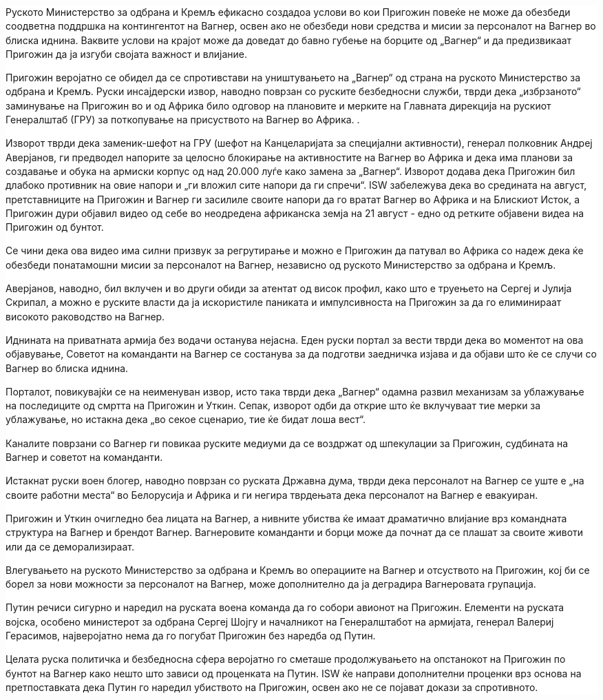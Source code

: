 Руското Министерство за одбрана и Кремљ ефикасно создадоа услови во кои Пригожин повеќе не може да обезбеди соодветна поддршка на контингентот на Вагнер, освен ако не обезбеди нови средства и мисии за персоналот на Вагнер во блиска иднина. Ваквите услови на крајот може да доведат до бавно губење на борците од „Вагнер“ и да предизвикаат Пригожин да ја изгуби својата важност и влијание.

Пригожин веројатно се обидел да се спротивстави на уништувањето на „Вагнер“ од страна на руското Министерство за одбрана и Кремљ. Руски инсајдерски извор, наводно поврзан со руските безбедносни служби, тврди дека „избрзаното“ заминување на Пригожин во и од Африка било одговор на плановите и мерките на Главната дирекција на рускиот Генералштаб (ГРУ) за поткопување на присуството на Вагнер во Африка. .

Изворот тврди дека заменик-шефот на ГРУ (шефот на Канцеларијата за специјални активности), генерал полковник Андреј Аверјанов, ги предводел напорите за целосно блокирање на активностите на Вагнер во Африка и дека има планови за создавање и обука на армиски корпус од над 20.000 луѓе како замена за „Вагнер“. Изворот додава дека Пригожин бил длабоко противник на овие напори и „ги вложил сите напори да ги спречи“. ISW забележува дека во средината на август, претставниците на Пригожин и Вагнер ги засилиле своите напори да го вратат Вагнер во Африка и на Блискиот Исток, а Пригожин дури објавил видео од себе во неодредена африканска земја на 21 август - едно од ретките објавени видеа на Пригожин од бунтот.

Се чини дека ова видео има силни призвук за регрутирање и можно е Пригожин да патувал во Африка со надеж дека ќе обезбеди понатамошни мисии за персоналот на Вагнер, независно од руското Министерство за одбрана и Кремљ.

Аверјанов, наводно, бил вклучен и во други обиди за атентат од висок профил, како што е труењето на Сергеј и Јулија Скрипал, а можно е руските власти да ја искористиле паниката и импулсивноста на Пригожин за да го елиминираат високото раководство на Вагнер.

Иднината на приватната армија без водачи останува нејасна. Еден руски портал за вести тврди дека во моментот на ова објавување, Советот на команданти на Вагнер се состанува за да подготви заедничка изјава и да објави што ќе се случи со Вагнер во блиска иднина.

Порталот, повикувајќи се на неименуван извор, исто така тврди дека „Вагнер“ одамна развил механизам за ублажување на последиците од смртта на Пригожин и Уткин. Сепак, изворот одби да открие што ќе вклучуваат тие мерки за ублажување, но истакна дека „во секое сценарио, тие ќе бидат лоша вест“.

Каналите поврзани со Вагнер ги повикаа руските медиуми да се воздржат од шпекулации за Пригожин, судбината на Вагнер и советот на команданти.

Истакнат руски воен блогер, наводно поврзан со руската Државна дума, тврди дека персоналот на Вагнер се уште е „на своите работни места“ во Белорусија и Африка и ги негира тврдењата дека персоналот на Вагнер е евакуиран.

Пригожин и Уткин очигледно беа лицата на Вагнер, а нивните убиства ќе имаат драматично влијание врз командната структура на Вагнер и брендот Вагнер. Вагнеровите команданти и борци може да почнат да се плашат за своите животи или да се деморализираат.

Влегувањето на руското Министерство за одбрана и Кремљ во операциите на Вагнер и отсуството на Пригожин, кој би се борел за нови можности за персоналот на Вагнер, може дополнително да ја деградира Вагнеровата групација.

Путин речиси сигурно и наредил на руската воена команда да го собори авионот на Пригожин. Елементи на руската војска, особено министерот за одбрана Сергеј Шојгу и началникот на Генералштабот на армијата, генерал Валериј Герасимов, најверојатно нема да го погубат Пригожин без наредба од Путин.

Целата руска политичка и безбедносна сфера веројатно го сметаше продолжувањето на опстанокот на Пригожин по бунтот на Вагнер како нешто што зависи од проценката на Путин. ISW ќе направи дополнителни проценки врз основа на претпоставката дека Путин го наредил убиството на Пригожин, освен ако не се појават докази за спротивното.
